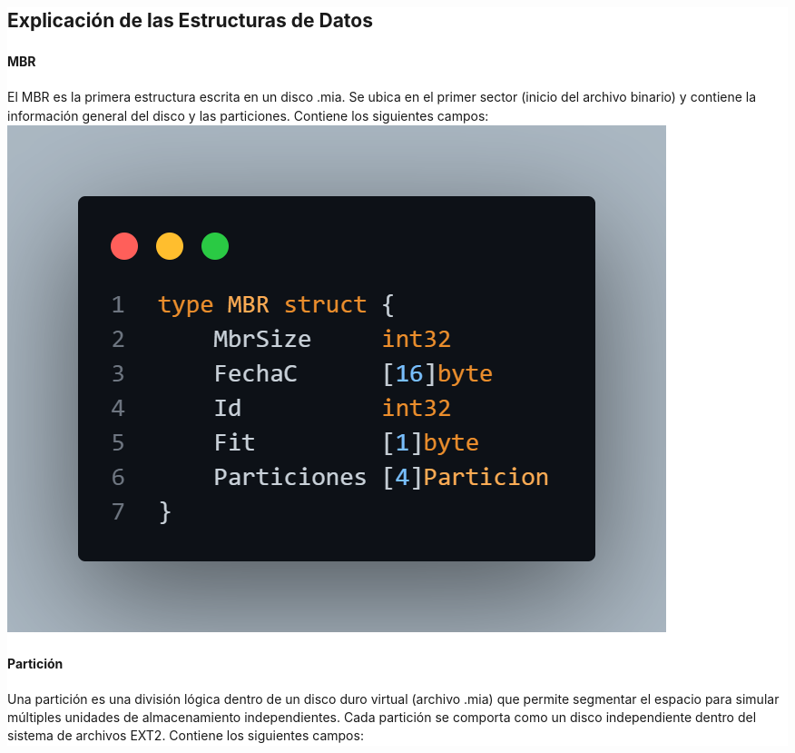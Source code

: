 ## Explicación de las Estructuras de Datos
#### MBR
El MBR es la primera estructura escrita en un disco .mia. Se ubica en el primer sector (inicio del archivo binario) y contiene la información general del disco y las particiones. Contiene los siguientes campos: 
![MBR](Imagenes/I3.png)

#### Partición
Una partición es una división lógica dentro de un disco duro virtual (archivo .mia) que permite segmentar el espacio para simular múltiples unidades de almacenamiento independientes. Cada partición se comporta como un disco independiente dentro del sistema de archivos EXT2. Contiene los siguientes campos: